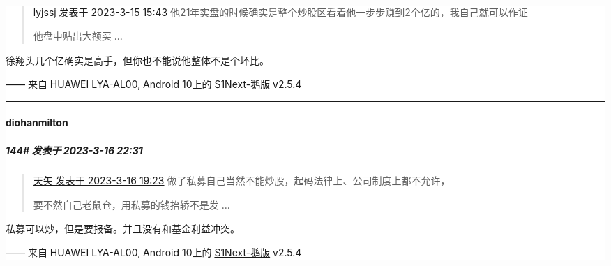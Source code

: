 <blockquote><a href="httphttps://bbs.saraba1st.com/2b/forum.php?mod=redirect&amp;goto=findpost&amp;pid=60096612&amp;ptid=2124186" target="_blank">lyjssj 发表于 2023-3-15 15:43</a>
他21年实盘的时候确实是整个炒股区看着他一步步赚到2个亿的，我自己就可以作证

他盘中贴出大额买 ...</blockquote>
徐翔头几个亿确实是高手，但你也不能说他整体不是个坏比。

—— 来自 HUAWEI LYA-AL00, Android 10上的 [S1Next-鹅版](https://github.com/ykrank/S1-Next/releases) v2.5.4

*****

####  diohanmilton  
##### 144#       发表于 2023-3-16 22:31

<blockquote><a href="httphttps://bbs.saraba1st.com/2b/forum.php?mod=redirect&amp;goto=findpost&amp;pid=60112534&amp;ptid=2124186" target="_blank">天矢 发表于 2023-3-16 19:23</a>
做了私募自己当然不能炒股，起码法律上、公司制度上都不允许，

要不然自己老鼠仓，用私募的钱抬轿不是发 ...</blockquote>
私募可以炒，但是要报备。并且没有和基金利益冲突。

—— 来自 HUAWEI LYA-AL00, Android 10上的 [S1Next-鹅版](https://github.com/ykrank/S1-Next/releases) v2.5.4


